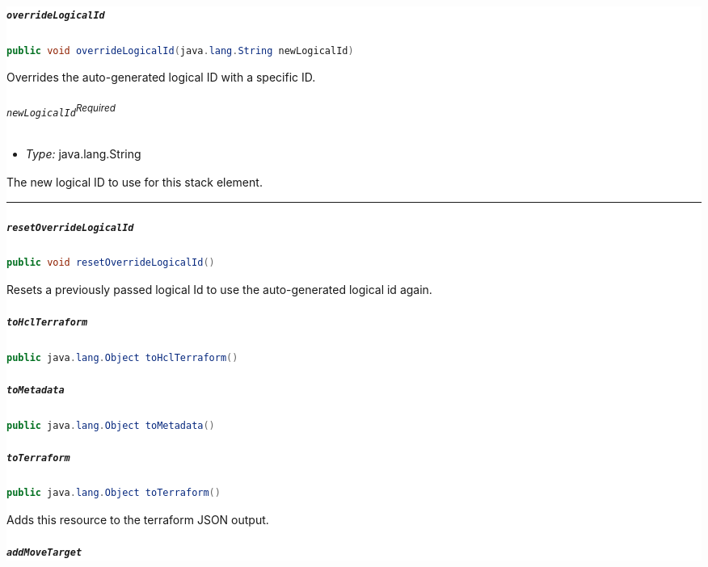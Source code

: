 ##### `overrideLogicalId` <a name="overrideLogicalId" id="@cdktf/provider-snowflake.resourceMonitor.ResourceMonitor.overrideLogicalId"></a>

```java
public void overrideLogicalId(java.lang.String newLogicalId)
```

Overrides the auto-generated logical ID with a specific ID.

###### `newLogicalId`<sup>Required</sup> <a name="newLogicalId" id="@cdktf/provider-snowflake.resourceMonitor.ResourceMonitor.overrideLogicalId.parameter.newLogicalId"></a>

- *Type:* java.lang.String

The new logical ID to use for this stack element.

---

##### `resetOverrideLogicalId` <a name="resetOverrideLogicalId" id="@cdktf/provider-snowflake.resourceMonitor.ResourceMonitor.resetOverrideLogicalId"></a>

```java
public void resetOverrideLogicalId()
```

Resets a previously passed logical Id to use the auto-generated logical id again.

##### `toHclTerraform` <a name="toHclTerraform" id="@cdktf/provider-snowflake.resourceMonitor.ResourceMonitor.toHclTerraform"></a>

```java
public java.lang.Object toHclTerraform()
```

##### `toMetadata` <a name="toMetadata" id="@cdktf/provider-snowflake.resourceMonitor.ResourceMonitor.toMetadata"></a>

```java
public java.lang.Object toMetadata()
```

##### `toTerraform` <a name="toTerraform" id="@cdktf/provider-snowflake.resourceMonitor.ResourceMonitor.toTerraform"></a>

```java
public java.lang.Object toTerraform()
```

Adds this resource to the terraform JSON output.

##### `addMoveTarget` <a name="addMoveTarget" id="@cdktf/provider-snowflake.resourceMonitor.ResourceMonitor.addMoveTarget"></a>
